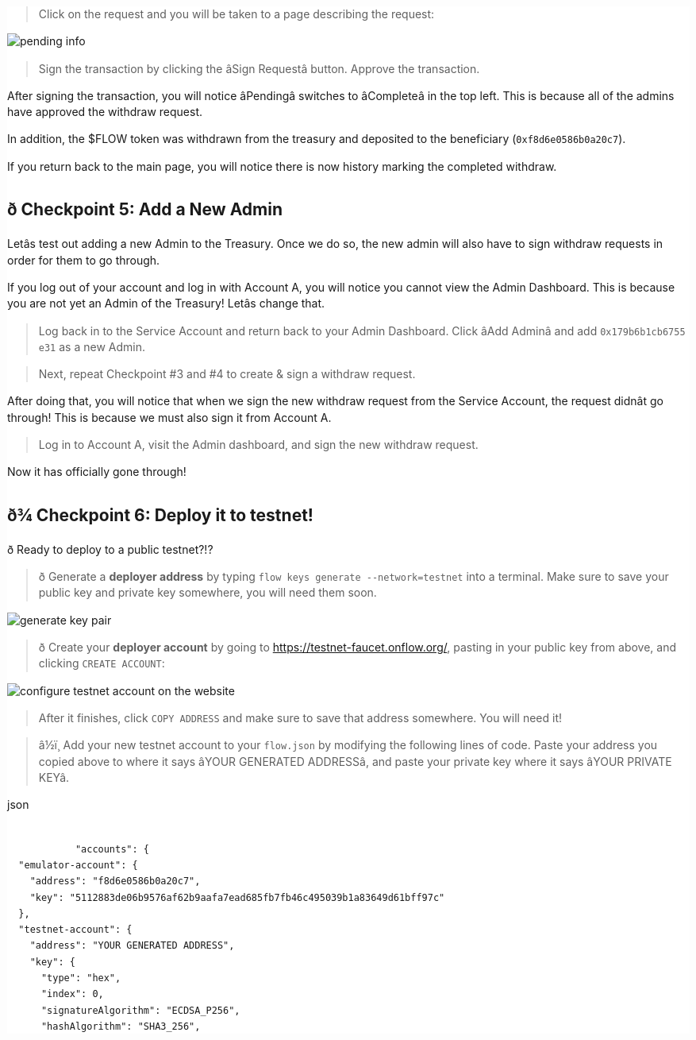 > Click on the request and you will be taken to a page describing the request:

![pending info](https://i.imgur.com/1q5b9RW.png)
> Sign the transaction by clicking the âSign Requestâ button. Approve the transaction.

After signing the transaction, you will notice âPendingâ switches to âCompleteâ in the top left. This is because all of the admins have approved the withdraw request.

In addition, the $FLOW token was withdrawn from the treasury and deposited to the beneficiary (`0xf8d6e0586b0a20c7`).

If you return back to the main page, you will notice there is now history marking the completed withdraw.

## ð Checkpoint 5: Add a New Admin

Letâs test out adding a new Admin to the Treasury. Once we do so, the new admin will also have to sign withdraw requests in order for them to go through.

If you log out of your account and log in with Account A, you will notice you cannot view the Admin Dashboard. This is because you are not yet an Admin of the Treasury! Letâs change that.

> Log back in to the Service Account and return back to your Admin Dashboard. Click âAdd Adminâ and add `0x179b6b1cb6755e31` as a new Admin.

> Next, repeat Checkpoint #3 and #4 to create & sign a withdraw request.

After doing that, you will notice that when we sign the new withdraw request from the Service Account, the request didnât go through! This is because we must also sign it from Account A.

> Log in to Account A, visit the Admin dashboard, and sign the new withdraw request.

Now it has officially gone through!

## ð¾ Checkpoint 6: Deploy it to testnet!

ð Ready to deploy to a public testnet?!?

> ð Generate a **deployer address** by typing `flow keys generate --network=testnet` into a terminal. Make sure to save your public key and private key somewhere, you will need them soon.

![generate key pair](https://i.imgur.com/jU9sRiL.png)
> ð Create your **deployer account** by going to <https://testnet-faucet.onflow.org/>, pasting in your public key from above, and clicking `CREATE ACCOUNT`:

![configure testnet account on the website](https://i.imgur.com/OitvEoO.png)
> After it finishes, click `COPY ADDRESS` and make sure to save that address somewhere. You will need it!

> â½ï¸ Add your new testnet account to your `flow.json` by modifying the following lines of code. Paste your address you copied above to where it says âYOUR GENERATED ADDRESSâ, and paste your private key where it says âYOUR PRIVATE KEYâ.

json
```
		
			"accounts": {
  "emulator-account": {
    "address": "f8d6e0586b0a20c7",
    "key": "5112883de06b9576af62b9aafa7ead685fb7fb46c495039b1a83649d61bff97c"
  },
  "testnet-account": {
    "address": "YOUR GENERATED ADDRESS",
    "key": {
      "type": "hex",
      "index": 0,
      "signatureAlgorithm": "ECDSA_P256",
      "hashAlgorithm": "SHA3_256",
```